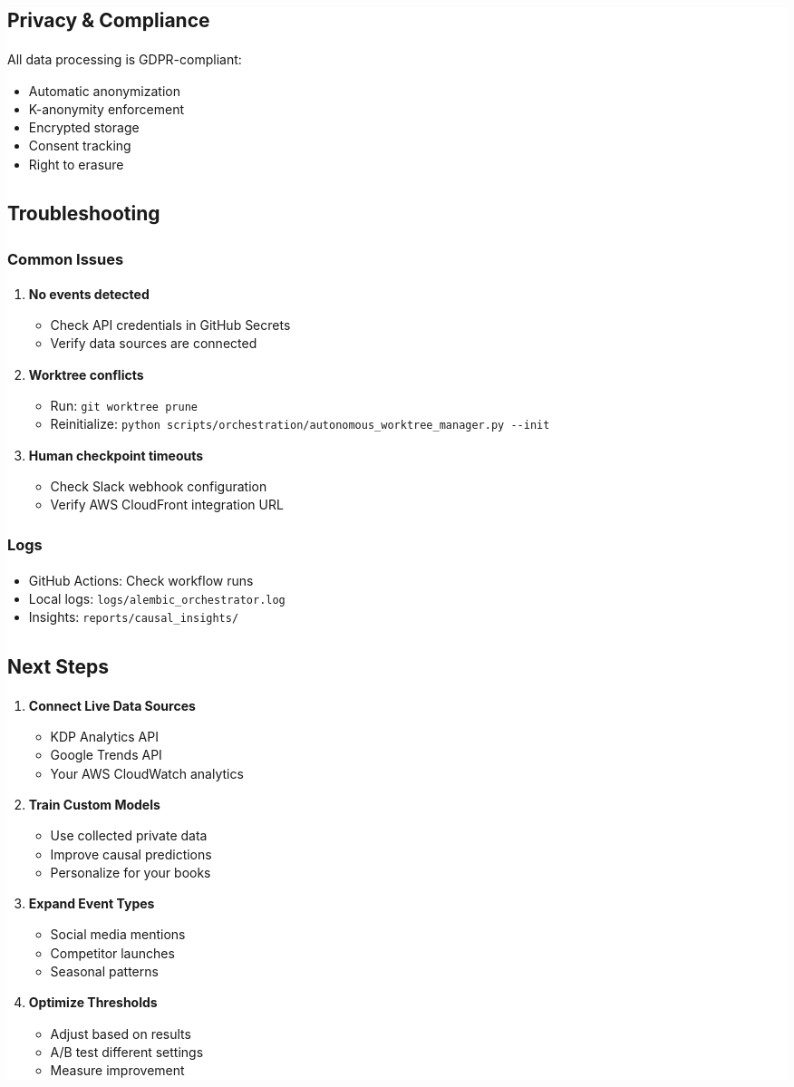 ## Privacy & Compliance

All data processing is GDPR-compliant:
- Automatic anonymization
- K-anonymity enforcement
- Encrypted storage
- Consent tracking
- Right to erasure

## Troubleshooting

### Common Issues

1. **No events detected**
   - Check API credentials in GitHub Secrets
   - Verify data sources are connected

2. **Worktree conflicts**
   - Run: `git worktree prune`
   - Reinitialize: `python scripts/orchestration/autonomous_worktree_manager.py --init`

3. **Human checkpoint timeouts**
   - Check Slack webhook configuration
   - Verify AWS CloudFront integration URL

### Logs

- GitHub Actions: Check workflow runs
- Local logs: `logs/alembic_orchestrator.log`
- Insights: `reports/causal_insights/`

## Next Steps

1. **Connect Live Data Sources**
   - KDP Analytics API
   - Google Trends API
   - Your AWS CloudWatch analytics

2. **Train Custom Models**
   - Use collected private data
   - Improve causal predictions
   - Personalize for your books

3. **Expand Event Types**
   - Social media mentions
   - Competitor launches
   - Seasonal patterns

4. **Optimize Thresholds**
   - Adjust based on results
   - A/B test different settings
   - Measure improvement
